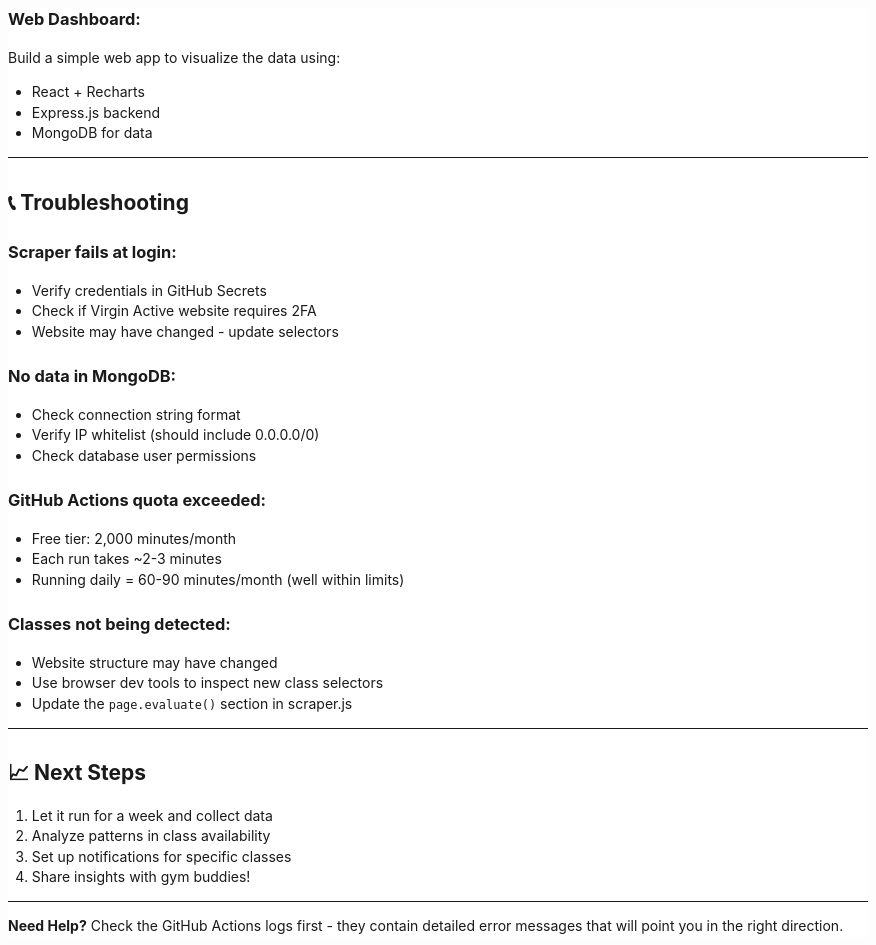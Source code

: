 ### Web Dashboard:
Build a simple web app to visualize the data using:
- React + Recharts
- Express.js backend
- MongoDB for data

---

## 📞 Troubleshooting

### Scraper fails at login:
- Verify credentials in GitHub Secrets
- Check if Virgin Active website requires 2FA
- Website may have changed - update selectors

### No data in MongoDB:
- Check connection string format
- Verify IP whitelist (should include 0.0.0.0/0)
- Check database user permissions

### GitHub Actions quota exceeded:
- Free tier: 2,000 minutes/month
- Each run takes ~2-3 minutes
- Running daily = 60-90 minutes/month (well within limits)

### Classes not being detected:
- Website structure may have changed
- Use browser dev tools to inspect new class selectors
- Update the `page.evaluate()` section in scraper.js

---

## 📈 Next Steps

1. Let it run for a week and collect data
2. Analyze patterns in class availability
3. Set up notifications for specific classes
4. Share insights with gym buddies!

---

**Need Help?** Check the GitHub Actions logs first - they contain detailed error messages that will point you in the right direction.